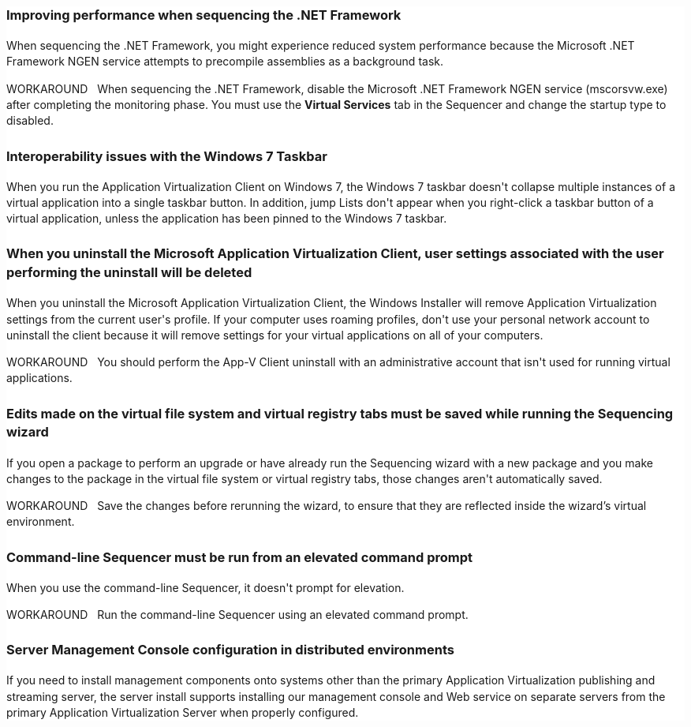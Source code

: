 ### Improving performance when sequencing the .NET Framework

When sequencing the .NET Framework, you might experience reduced system performance because the Microsoft .NET Framework NGEN service attempts to precompile assemblies as a background task.

WORKAROUND   When sequencing the .NET Framework, disable the Microsoft .NET Framework NGEN service (mscorsvw.exe) after completing the monitoring phase. You must use the **Virtual Services** tab in the Sequencer and change the startup type to disabled.

### Interoperability issues with the Windows 7 Taskbar

When you run the Application Virtualization Client on Windows 7, the Windows 7 taskbar doesn't collapse multiple instances of a virtual application into a single taskbar button. In addition, jump Lists don't appear when you right-click a taskbar button of a virtual application, unless the application has been pinned to the Windows 7 taskbar.

### When you uninstall the Microsoft Application Virtualization Client, user settings associated with the user performing the uninstall will be deleted

When you uninstall the Microsoft Application Virtualization Client, the Windows Installer will remove Application Virtualization settings from the current user's profile. If your computer uses roaming profiles, don't use your personal network account to uninstall the client because it will remove settings for your virtual applications on all of your computers.

WORKAROUND   You should perform the App-V Client uninstall with an administrative account that isn't used for running virtual applications.

### Edits made on the virtual file system and virtual registry tabs must be saved while running the Sequencing wizard

If you open a package to perform an upgrade or have already run the Sequencing wizard with a new package and you make changes to the package in the virtual file system or virtual registry tabs, those changes aren't automatically saved.

WORKAROUND   Save the changes before rerunning the wizard, to ensure that they are reflected inside the wizard’s virtual environment.

### Command-line Sequencer must be run from an elevated command prompt

When you use the command-line Sequencer, it doesn't prompt for elevation.

WORKAROUND   Run the command-line Sequencer using an elevated command prompt.

### Server Management Console configuration in distributed environments

If you need to install management components onto systems other than the primary Application Virtualization publishing and streaming server, the server install supports installing our management console and Web service on separate servers from the primary Application Virtualization Server when properly configured.
